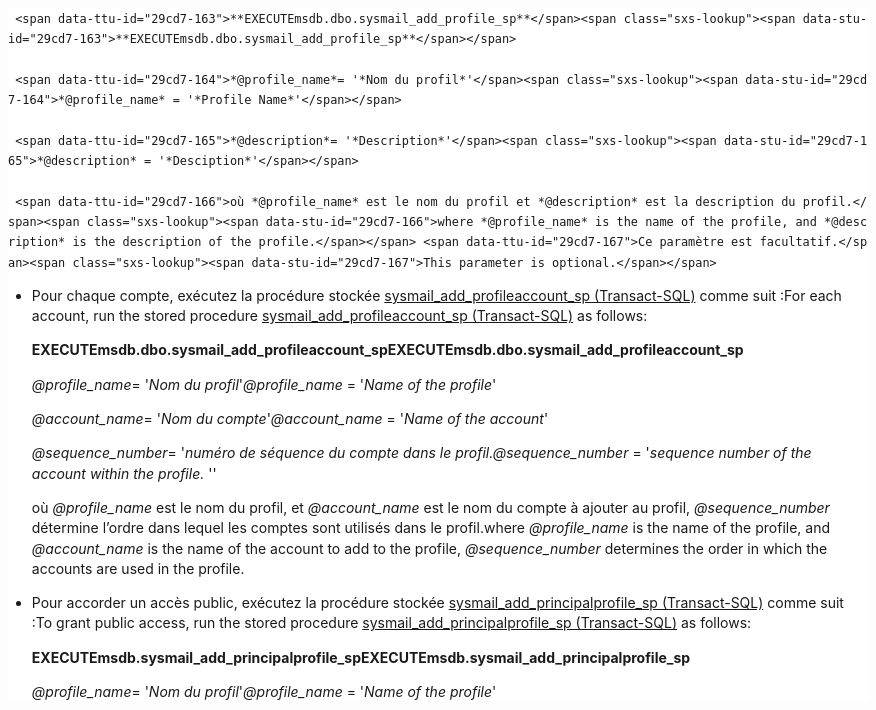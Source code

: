      <span data-ttu-id="29cd7-163">**EXECUTEmsdb.dbo.sysmail_add_profile_sp**</span><span class="sxs-lookup"><span data-stu-id="29cd7-163">**EXECUTEmsdb.dbo.sysmail_add_profile_sp**</span></span>  
  
     <span data-ttu-id="29cd7-164">*@profile_name*= '*Nom du profil*'</span><span class="sxs-lookup"><span data-stu-id="29cd7-164">*@profile_name* = '*Profile Name*'</span></span>  
  
     <span data-ttu-id="29cd7-165">*@description*= '*Description*'</span><span class="sxs-lookup"><span data-stu-id="29cd7-165">*@description* = '*Desciption*'</span></span>  
  
     <span data-ttu-id="29cd7-166">où *@profile_name* est le nom du profil et *@description* est la description du profil.</span><span class="sxs-lookup"><span data-stu-id="29cd7-166">where *@profile_name* is the name of the profile, and *@description* is the description of the profile.</span></span> <span data-ttu-id="29cd7-167">Ce paramètre est facultatif.</span><span class="sxs-lookup"><span data-stu-id="29cd7-167">This parameter is optional.</span></span>  
  
-   <span data-ttu-id="29cd7-168">Pour chaque compte, exécutez la procédure stockée [sysmail_add_profileaccount_sp &#40;Transact-SQL&#41;](/sql/relational-databases/system-stored-procedures/sysmail-add-profileaccount-sp-transact-sql) comme suit :</span><span class="sxs-lookup"><span data-stu-id="29cd7-168">For each account, run the stored procedure [sysmail_add_profileaccount_sp &#40;Transact-SQL&#41;](/sql/relational-databases/system-stored-procedures/sysmail-add-profileaccount-sp-transact-sql) as follows:</span></span>  
  
     <span data-ttu-id="29cd7-169">**EXECUTEmsdb.dbo.sysmail_add_profileaccount_sp**</span><span class="sxs-lookup"><span data-stu-id="29cd7-169">**EXECUTEmsdb.dbo.sysmail_add_profileaccount_sp**</span></span>  
  
     <span data-ttu-id="29cd7-170">*@profile_name*= '*Nom du profil*'</span><span class="sxs-lookup"><span data-stu-id="29cd7-170">*@profile_name* = '*Name of the profile*'</span></span>  
  
     <span data-ttu-id="29cd7-171">*@account_name*= '*Nom du compte*'</span><span class="sxs-lookup"><span data-stu-id="29cd7-171">*@account_name* = '*Name of the account*'</span></span>  
  
     <span data-ttu-id="29cd7-172">*@sequence_number*= '*numéro de séquence du compte dans le profil.*</span><span class="sxs-lookup"><span data-stu-id="29cd7-172">*@sequence_number* = '*sequence number of the account within the profile.*</span></span> <span data-ttu-id="29cd7-173">'</span><span class="sxs-lookup"><span data-stu-id="29cd7-173">'</span></span>  
  
     <span data-ttu-id="29cd7-174">où *@profile_name* est le nom du profil, et *@account_name* est le nom du compte à ajouter au profil, *@sequence_number* détermine l’ordre dans lequel les comptes sont utilisés dans le profil.</span><span class="sxs-lookup"><span data-stu-id="29cd7-174">where *@profile_name* is the name of the profile, and *@account_name* is the name of the account to add to the profile, *@sequence_number* determines the order in which the accounts are used in the profile.</span></span>  
  
-   <span data-ttu-id="29cd7-175">Pour accorder un accès public, exécutez la procédure stockée [sysmail_add_principalprofile_sp &#40;Transact-SQL&#41;](/sql/relational-databases/system-stored-procedures/sysmail-add-principalprofile-sp-transact-sql) comme suit :</span><span class="sxs-lookup"><span data-stu-id="29cd7-175">To grant public access, run the stored procedure [sysmail_add_principalprofile_sp &#40;Transact-SQL&#41;](/sql/relational-databases/system-stored-procedures/sysmail-add-principalprofile-sp-transact-sql) as follows:</span></span>  
  
     <span data-ttu-id="29cd7-176">**EXECUTEmsdb.sysmail_add_principalprofile_sp**</span><span class="sxs-lookup"><span data-stu-id="29cd7-176">**EXECUTEmsdb.sysmail_add_principalprofile_sp**</span></span>  
  
     <span data-ttu-id="29cd7-177">*@profile_name*= '*Nom du profil*'</span><span class="sxs-lookup"><span data-stu-id="29cd7-177">*@profile_name* = '*Name of the profile*'</span></span>  
  